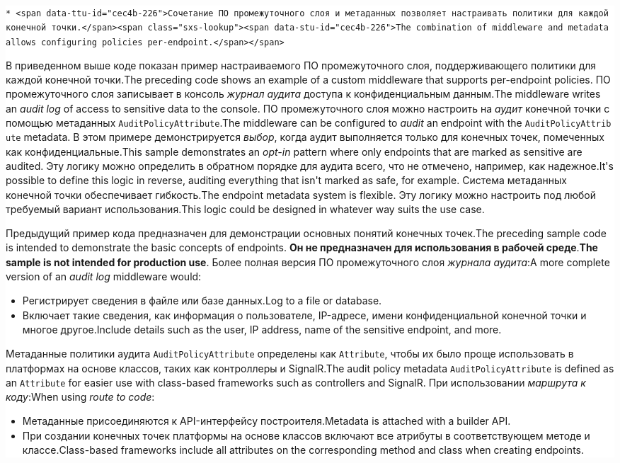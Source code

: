     * <span data-ttu-id="cec4b-226">Сочетание ПО промежуточного слоя и метаданных позволяет настраивать политики для каждой конечной точки.</span><span class="sxs-lookup"><span data-stu-id="cec4b-226">The combination of middleware and metadata allows configuring policies per-endpoint.</span></span>

<span data-ttu-id="cec4b-227">В приведенном выше коде показан пример настраиваемого ПО промежуточного слоя, поддерживающего политики для каждой конечной точки.</span><span class="sxs-lookup"><span data-stu-id="cec4b-227">The preceding code shows an example of a custom middleware that supports per-endpoint policies.</span></span> <span data-ttu-id="cec4b-228">ПО промежуточного слоя записывает в консоль *журнал аудита* доступа к конфиденциальным данным.</span><span class="sxs-lookup"><span data-stu-id="cec4b-228">The middleware writes an *audit log* of access to sensitive data to the console.</span></span> <span data-ttu-id="cec4b-229">ПО промежуточного слоя можно настроить на *аудит* конечной точки с помощью метаданных `AuditPolicyAttribute`.</span><span class="sxs-lookup"><span data-stu-id="cec4b-229">The middleware can be configured to *audit* an endpoint with the `AuditPolicyAttribute` metadata.</span></span> <span data-ttu-id="cec4b-230">В этом примере демонстрируется *выбор*, когда аудит выполняется только для конечных точек, помеченных как конфиденциальные.</span><span class="sxs-lookup"><span data-stu-id="cec4b-230">This sample demonstrates an *opt-in* pattern where only endpoints that are marked as sensitive are audited.</span></span> <span data-ttu-id="cec4b-231">Эту логику можно определить в обратном порядке для аудита всего, что не отмечено, например, как надежное.</span><span class="sxs-lookup"><span data-stu-id="cec4b-231">It's possible to define this logic in reverse, auditing everything that isn't marked as safe, for example.</span></span> <span data-ttu-id="cec4b-232">Система метаданных конечной точки обеспечивает гибкость.</span><span class="sxs-lookup"><span data-stu-id="cec4b-232">The endpoint metadata system is flexible.</span></span> <span data-ttu-id="cec4b-233">Эту логику можно настроить под любой требуемый вариант использования.</span><span class="sxs-lookup"><span data-stu-id="cec4b-233">This logic could be designed in whatever way suits the use case.</span></span>

<span data-ttu-id="cec4b-234">Предыдущий пример кода предназначен для демонстрации основных понятий конечных точек.</span><span class="sxs-lookup"><span data-stu-id="cec4b-234">The preceding sample code is intended to demonstrate the basic concepts of endpoints.</span></span> <span data-ttu-id="cec4b-235">**Он не предназначен для использования в рабочей среде**.</span><span class="sxs-lookup"><span data-stu-id="cec4b-235">**The sample is not intended for production use**.</span></span> <span data-ttu-id="cec4b-236">Более полная версия ПО промежуточного слоя *журнала аудита*:</span><span class="sxs-lookup"><span data-stu-id="cec4b-236">A more complete version of an *audit log* middleware would:</span></span>

* <span data-ttu-id="cec4b-237">Регистрирует сведения в файле или базе данных.</span><span class="sxs-lookup"><span data-stu-id="cec4b-237">Log to a file or database.</span></span>
* <span data-ttu-id="cec4b-238">Включает такие сведения, как информация о пользователе, IP-адресе, имени конфиденциальной конечной точки и многое другое.</span><span class="sxs-lookup"><span data-stu-id="cec4b-238">Include details such as the user, IP address, name of the sensitive endpoint, and more.</span></span>

<span data-ttu-id="cec4b-239">Метаданные политики аудита `AuditPolicyAttribute` определены как `Attribute`, чтобы их было проще использовать в платформах на основе классов, таких как контроллеры и SignalR.</span><span class="sxs-lookup"><span data-stu-id="cec4b-239">The audit policy metadata `AuditPolicyAttribute` is defined as an `Attribute` for easier use with class-based frameworks such as controllers and SignalR.</span></span> <span data-ttu-id="cec4b-240">При использовании *маршрута к коду*:</span><span class="sxs-lookup"><span data-stu-id="cec4b-240">When using *route to code*:</span></span>

* <span data-ttu-id="cec4b-241">Метаданные присоединяются к API-интерфейсу построителя.</span><span class="sxs-lookup"><span data-stu-id="cec4b-241">Metadata is attached with a builder API.</span></span>
* <span data-ttu-id="cec4b-242">При создании конечных точек платформы на основе классов включают все атрибуты в соответствующем методе и классе.</span><span class="sxs-lookup"><span data-stu-id="cec4b-242">Class-based frameworks include all attributes on the corresponding method and class when creating endpoints.</span></span>
